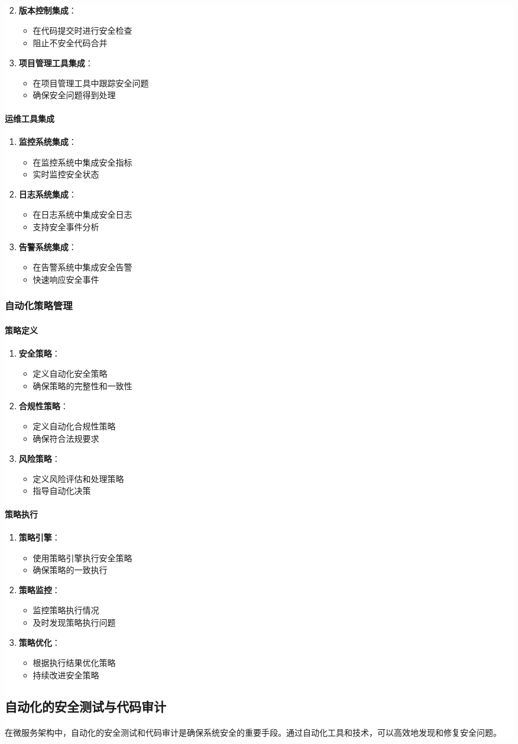 2. **版本控制集成**：
   - 在代码提交时进行安全检查
   - 阻止不安全代码合并

3. **项目管理工具集成**：
   - 在项目管理工具中跟踪安全问题
   - 确保安全问题得到处理

#### 运维工具集成

1. **监控系统集成**：
   - 在监控系统中集成安全指标
   - 实时监控安全状态

2. **日志系统集成**：
   - 在日志系统中集成安全日志
   - 支持安全事件分析

3. **告警系统集成**：
   - 在告警系统中集成安全告警
   - 快速响应安全事件

### 自动化策略管理

#### 策略定义

1. **安全策略**：
   - 定义自动化安全策略
   - 确保策略的完整性和一致性

2. **合规性策略**：
   - 定义自动化合规性策略
   - 确保符合法规要求

3. **风险策略**：
   - 定义风险评估和处理策略
   - 指导自动化决策

#### 策略执行

1. **策略引擎**：
   - 使用策略引擎执行安全策略
   - 确保策略的一致执行

2. **策略监控**：
   - 监控策略执行情况
   - 及时发现策略执行问题

3. **策略优化**：
   - 根据执行结果优化策略
   - 持续改进安全策略

## 自动化的安全测试与代码审计

在微服务架构中，自动化的安全测试和代码审计是确保系统安全的重要手段。通过自动化工具和技术，可以高效地发现和修复安全问题。
